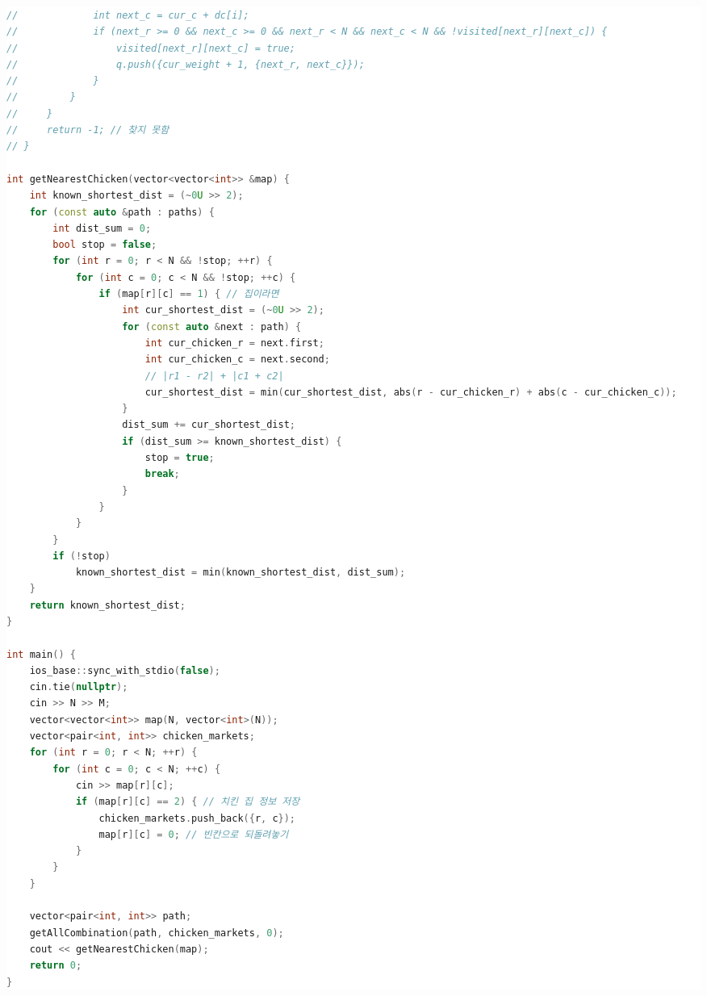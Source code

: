 ```cpp
//             int next_c = cur_c + dc[i];
//             if (next_r >= 0 && next_c >= 0 && next_r < N && next_c < N && !visited[next_r][next_c]) {
//                 visited[next_r][next_c] = true;
//                 q.push({cur_weight + 1, {next_r, next_c}});
//             }
//         }
//     }
//     return -1; // 찾지 못함
// }

int getNearestChicken(vector<vector<int>> &map) {
    int known_shortest_dist = (~0U >> 2);
    for (const auto &path : paths) {
        int dist_sum = 0;
        bool stop = false;
        for (int r = 0; r < N && !stop; ++r) {
            for (int c = 0; c < N && !stop; ++c) {
                if (map[r][c] == 1) { // 집이라면
                    int cur_shortest_dist = (~0U >> 2);
                    for (const auto &next : path) {
                        int cur_chicken_r = next.first;
                        int cur_chicken_c = next.second;
                        // |r1 - r2| + |c1 + c2|
                        cur_shortest_dist = min(cur_shortest_dist, abs(r - cur_chicken_r) + abs(c - cur_chicken_c));
                    }
                    dist_sum += cur_shortest_dist;
                    if (dist_sum >= known_shortest_dist) {
                        stop = true;
                        break;
                    }
                }
            }
        }
        if (!stop)
            known_shortest_dist = min(known_shortest_dist, dist_sum);
    }
    return known_shortest_dist;
}

int main() {
    ios_base::sync_with_stdio(false);
    cin.tie(nullptr);
    cin >> N >> M;
    vector<vector<int>> map(N, vector<int>(N));
    vector<pair<int, int>> chicken_markets;
    for (int r = 0; r < N; ++r) {
        for (int c = 0; c < N; ++c) {
            cin >> map[r][c];
            if (map[r][c] == 2) { // 치킨 집 정보 저장
                chicken_markets.push_back({r, c});
                map[r][c] = 0; // 빈칸으로 되돌려놓기
            }
        }
    }

    vector<pair<int, int>> path;
    getAllCombination(path, chicken_markets, 0);
    cout << getNearestChicken(map);
    return 0;
}
```